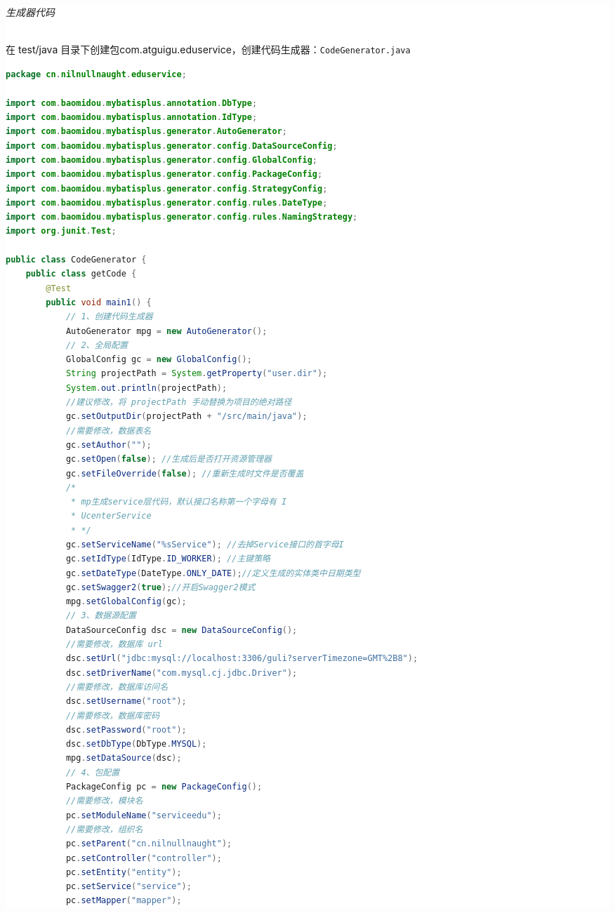 ###### 生成器代码

在 test/java 目录下创建包com.atguigu.eduservice，创建代码生成器：`CodeGenerator.java`

```java
package cn.nilnullnaught.eduservice;

import com.baomidou.mybatisplus.annotation.DbType;
import com.baomidou.mybatisplus.annotation.IdType;
import com.baomidou.mybatisplus.generator.AutoGenerator;
import com.baomidou.mybatisplus.generator.config.DataSourceConfig;
import com.baomidou.mybatisplus.generator.config.GlobalConfig;
import com.baomidou.mybatisplus.generator.config.PackageConfig;
import com.baomidou.mybatisplus.generator.config.StrategyConfig;
import com.baomidou.mybatisplus.generator.config.rules.DateType;
import com.baomidou.mybatisplus.generator.config.rules.NamingStrategy;
import org.junit.Test;

public class CodeGenerator {
    public class getCode {
        @Test
        public void main1() {
            // 1、创建代码生成器
            AutoGenerator mpg = new AutoGenerator();
            // 2、全局配置
            GlobalConfig gc = new GlobalConfig();
            String projectPath = System.getProperty("user.dir");
            System.out.println(projectPath);
            //建议修改，将 projectPath 手动替换为项目的绝对路径
            gc.setOutputDir(projectPath + "/src/main/java");
            //需要修改，数据表名
            gc.setAuthor("");
            gc.setOpen(false); //生成后是否打开资源管理器
            gc.setFileOverride(false); //重新生成时文件是否覆盖
            /*
             * mp生成service层代码，默认接口名称第一个字母有 I
             * UcenterService
             * */
            gc.setServiceName("%sService"); //去掉Service接口的首字母I
            gc.setIdType(IdType.ID_WORKER); //主键策略
            gc.setDateType(DateType.ONLY_DATE);//定义生成的实体类中日期类型
            gc.setSwagger2(true);//开启Swagger2模式
            mpg.setGlobalConfig(gc);
            // 3、数据源配置
            DataSourceConfig dsc = new DataSourceConfig();
            //需要修改，数据库 url
            dsc.setUrl("jdbc:mysql://localhost:3306/guli?serverTimezone=GMT%2B8");
            dsc.setDriverName("com.mysql.cj.jdbc.Driver");
            //需要修改，数据库访问名
            dsc.setUsername("root");
            //需要修改，数据库密码
            dsc.setPassword("root");
            dsc.setDbType(DbType.MYSQL);
            mpg.setDataSource(dsc);
            // 4、包配置
            PackageConfig pc = new PackageConfig();
            //需要修改，模块名
            pc.setModuleName("serviceedu"); 
            //需要修改，组织名
            pc.setParent("cn.nilnullnaught");
            pc.setController("controller");
            pc.setEntity("entity");
            pc.setService("service");
            pc.setMapper("mapper");
```
